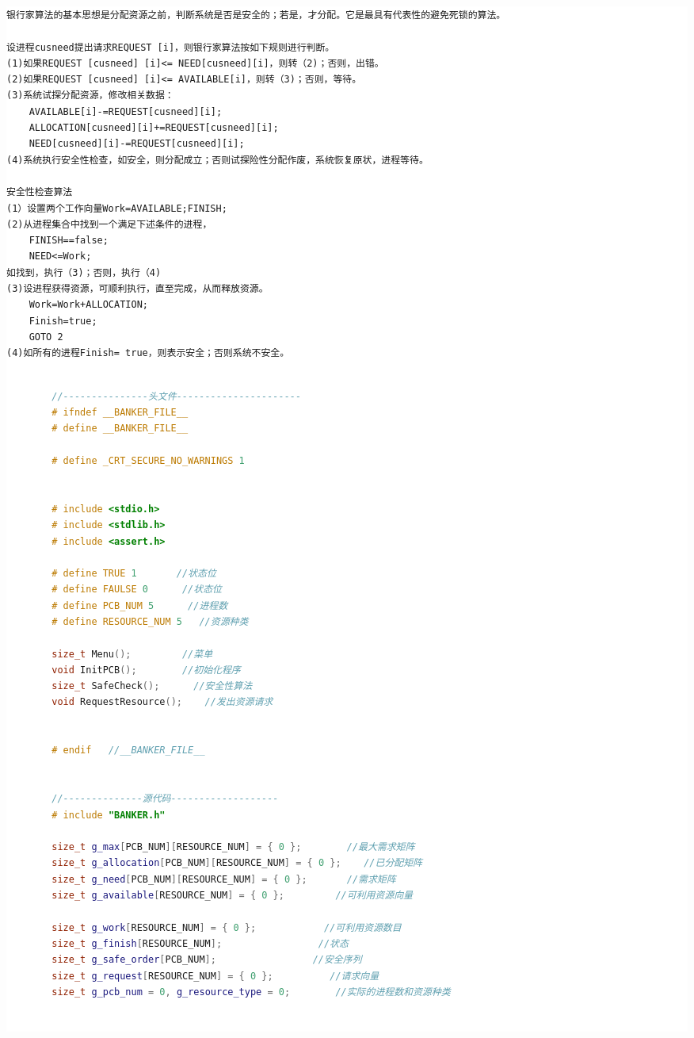 	银行家算法的基本思想是分配资源之前，判断系统是否是安全的；若是，才分配。它是最具有代表性的避免死锁的算法。
	
	设进程cusneed提出请求REQUEST [i]，则银行家算法按如下规则进行判断。
	(1)如果REQUEST [cusneed] [i]<= NEED[cusneed][i]，则转（2)；否则，出错。
	(2)如果REQUEST [cusneed] [i]<= AVAILABLE[i]，则转（3)；否则，等待。
	(3)系统试探分配资源，修改相关数据：
		AVAILABLE[i]-=REQUEST[cusneed][i];
		ALLOCATION[cusneed][i]+=REQUEST[cusneed][i];
		NEED[cusneed][i]-=REQUEST[cusneed][i];
	(4)系统执行安全性检查，如安全，则分配成立；否则试探险性分配作废，系统恢复原状，进程等待。
	
	安全性检查算法
	(1）设置两个工作向量Work=AVAILABLE;FINISH;
	(2)从进程集合中找到一个满足下述条件的进程，
		FINISH==false;
		NEED<=Work;
	如找到，执行（3)；否则，执行（4)
	(3)设进程获得资源，可顺利执行，直至完成，从而释放资源。
		Work=Work+ALLOCATION;
		Finish=true;
		GOTO 2
	(4)如所有的进程Finish= true，则表示安全；否则系统不安全。
	

```cpp
		
		//---------------头文件----------------------
		# ifndef __BANKER_FILE__
		# define __BANKER_FILE__
		 
		# define _CRT_SECURE_NO_WARNINGS 1
		 
		 
		# include <stdio.h>
		# include <stdlib.h>
		# include <assert.h>
		 
		# define TRUE 1       //状态位
		# define FAULSE 0      //状态位
		# define PCB_NUM 5      //进程数
		# define RESOURCE_NUM 5   //资源种类
		 
		size_t Menu();         //菜单
		void InitPCB();        //初始化程序
		size_t SafeCheck();      //安全性算法
		void RequestResource();    //发出资源请求
		 
		 
		# endif   //__BANKER_FILE__
		
		
		//--------------源代码-------------------
		# include "BANKER.h"
 
		size_t g_max[PCB_NUM][RESOURCE_NUM] = { 0 };        //最大需求矩阵
		size_t g_allocation[PCB_NUM][RESOURCE_NUM] = { 0 };    //已分配矩阵
		size_t g_need[PCB_NUM][RESOURCE_NUM] = { 0 };       //需求矩阵
		size_t g_available[RESOURCE_NUM] = { 0 };         //可利用资源向量
		 
		size_t g_work[RESOURCE_NUM] = { 0 };            //可利用资源数目
		size_t g_finish[RESOURCE_NUM];                 //状态
		size_t g_safe_order[PCB_NUM];                 //安全序列
		size_t g_request[RESOURCE_NUM] = { 0 };          //请求向量
		size_t g_pcb_num = 0, g_resource_type = 0;        //实际的进程数和资源种类
		 
		 
```